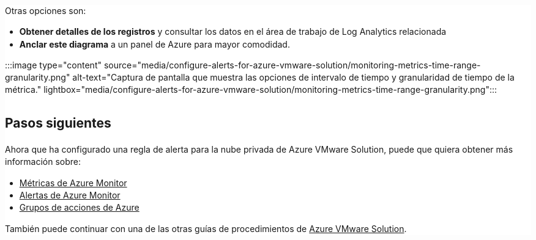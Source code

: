    Otras opciones son:
   - **Obtener detalles de los registros** y consultar los datos en el área de trabajo de Log Analytics relacionada
   - **Anclar este diagrama** a un panel de Azure para mayor comodidad.

   :::image type="content" source="media/configure-alerts-for-azure-vmware-solution/monitoring-metrics-time-range-granularity.png" alt-text="Captura de pantalla que muestra las opciones de intervalo de tiempo y granularidad de tiempo de la métrica." lightbox="media/configure-alerts-for-azure-vmware-solution/monitoring-metrics-time-range-granularity.png":::  
 
 
## <a name="next-steps"></a>Pasos siguientes

Ahora que ha configurado una regla de alerta para la nube privada de Azure VMware Solution, puede que quiera obtener más información sobre:
- [Métricas de Azure Monitor](../azure-monitor/essentials/data-platform-metrics.md)
- [Alertas de Azure Monitor](../azure-monitor/alerts/alerts-overview.md)
- [Grupos de acciones de Azure](../azure-monitor/alerts/action-groups.md)

También puede continuar con una de las otras guías de procedimientos de [Azure VMware Solution](index.yml).
